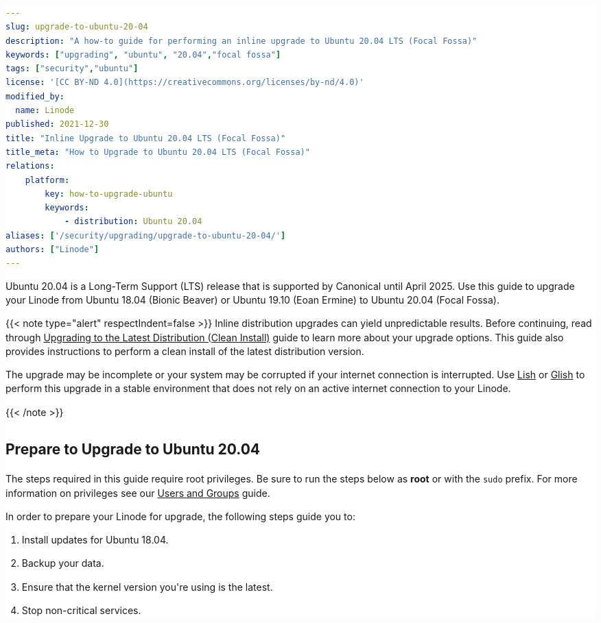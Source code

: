 ```yaml
---
slug: upgrade-to-ubuntu-20-04
description: "A how-to guide for performing an inline upgrade to Ubuntu 20.04 LTS (Focal Fossa)"
keywords: ["upgrading", "ubuntu", "20.04","focal fossa"]
tags: ["security","ubuntu"]
license: '[CC BY-ND 4.0](https://creativecommons.org/licenses/by-nd/4.0)'
modified_by:
  name: Linode
published: 2021-12-30
title: "Inline Upgrade to Ubuntu 20.04 LTS (Focal Fossa)"
title_meta: "How to Upgrade to Ubuntu 20.04 LTS (Focal Fossa)"
relations:
    platform:
        key: how-to-upgrade-ubuntu
        keywords:
            - distribution: Ubuntu 20.04
aliases: ['/security/upgrading/upgrade-to-ubuntu-20-04/']
authors: ["Linode"]
---
```


Ubuntu 20.04 is a Long-Term Support (LTS) release that is supported by Canonical until April 2025. Use this guide to upgrade your Linode from Ubuntu 18.04 (Bionic Beaver) or Ubuntu 19.10 (Eoan Ermine) to Ubuntu 20.04 (Focal Fossa).

{{< note type="alert" respectIndent=false >}}
Inline distribution upgrades can yield unpredictable results. Before continuing, read through [Upgrading to the Latest Distribution (Clean Install)](/docs/guides/manually-upgrading-to-latest-distribution-version/) guide to learn more about your upgrade options. This guide also provides instructions to perform a clean install of the latest distribution version.

The upgrade may be incomplete or your system may be corrupted if your internet connection is interrupted. Use [Lish](/docs/products/compute/compute-instances/guides/lish/) or [Glish](/docs/products/compute/compute-instances/guides/glish/) to perform this upgrade in a stable environment that does not rely on an active internet connection to your Linode.

{{< /note >}}

## Prepare to Upgrade to Ubuntu 20.04

The steps required in this guide require root privileges. Be sure to run the steps below as **root** or with the `sudo` prefix. For more information on privileges see our [Users and Groups](/docs/guides/linux-users-and-groups) guide.

In order to prepare your Linode for upgrade, the following steps guide you to:

1.  Install updates for Ubuntu 18.04.

2.  Backup your data.

3.  Ensure that the kernel version you're using is the latest.

4.  Stop non-critical services.

